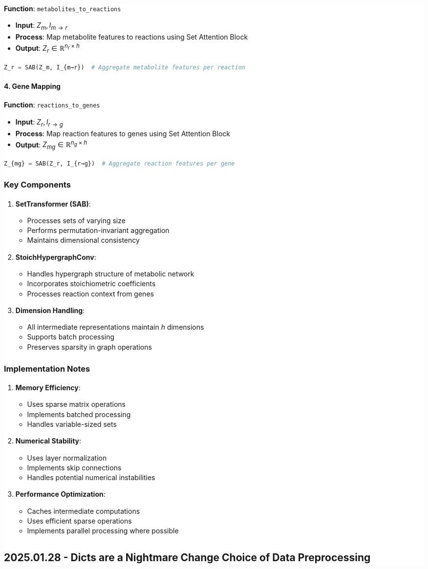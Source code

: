 **Function**: `metabolites_to_reactions`

- **Input**: $Z_m, I_{m→r}$
- **Process**: Map metabolite features to reactions using Set Attention Block
- **Output**: $Z_r \in \mathbb{R}^{n_r \times h}$

```python
Z_r = SAB(Z_m, I_{m→r})  # Aggregate metabolite features per reaction
```

#### 4. Gene Mapping

**Function**: `reactions_to_genes`

- **Input**: $Z_r, I_{r→g}$
- **Process**: Map reaction features to genes using Set Attention Block
- **Output**: $Z_{mg} \in \mathbb{R}^{n_g \times h}$

```python
Z_{mg} = SAB(Z_r, I_{r→g})  # Aggregate reaction features per gene
```

### Key Components

1. **SetTransformer (SAB)**:
   - Processes sets of varying size
   - Performs permutation-invariant aggregation
   - Maintains dimensional consistency

2. **StoichHypergraphConv**:
   - Handles hypergraph structure of metabolic network
   - Incorporates stoichiometric coefficients
   - Processes reaction context from genes

3. **Dimension Handling**:
   - All intermediate representations maintain $h$ dimensions
   - Supports batch processing
   - Preserves sparsity in graph operations

### Implementation Notes

1. **Memory Efficiency**:
   - Uses sparse matrix operations
   - Implements batched processing
   - Handles variable-sized sets

2. **Numerical Stability**:
   - Uses layer normalization
   - Implements skip connections
   - Handles potential numerical instabilities

3. **Performance Optimization**:
   - Caches intermediate computations
   - Uses efficient sparse operations
   - Implements parallel processing where possible

## 2025.01.28 - Dicts are a Nightmare Change Choice of Data Preprocessing
